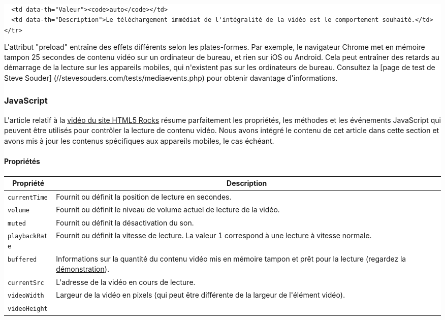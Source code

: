       <td data-th="Valeur"><code>auto</code></td>
      <td data-th="Description">Le téléchargement immédiat de l'intégralité de la vidéo est le comportement souhaité.</td>
    </tr>
  </tbody>
</table>

L'attribut "preload" entraîne des effets différents selon les plates-formes.
Par exemple, le navigateur Chrome met en mémoire tampon 25 secondes de contenu vidéo sur un ordinateur de bureau, et rien sur iOS ou Android. Cela peut entraîner des retards au démarrage de la lecture sur les appareils mobiles, qui n'existent pas sur les ordinateurs de bureau. Consultez la [page de test de Steve Souder] (//stevesouders.com/tests/mediaevents.php) pour obtenir davantage d'informations.

### JavaScript

L'article relatif à la [vidéo du site HTML5 Rocks](//www.html5rocks.com/en/tutorials/video/basics/#toc-javascript) résume parfaitement les propriétés, les méthodes et les événements JavaScript qui peuvent être utilisés pour contrôler la lecture de contenu vidéo. Nous avons intégré le contenu de cet article dans cette section et avons mis à jour les contenus spécifiques aux appareils mobiles, le cas échéant.

#### Propriétés

<table>
  <thead>
    <th>Propriété</th>
    <th>Description</th>
  </thead>
  <tbody>
    <tr>
      <td data-th="Propriété"><code>currentTime</code></td>
      <td data-th="Description">Fournit ou définit la position de lecture en secondes.</td>
    </tr>
    <tr>
      <td data-th="Propriété"><code>volume</code></td>
      <td data-th="Description">Fournit ou définit le niveau de volume actuel de lecture de la vidéo.</td>
    </tr>
    <tr>
      <td data-th="Propriété"><code>muted</code></td>
      <td data-th="Description">Fournit ou définit la désactivation du son.</td>
    </tr>
    <tr>
      <td data-th="Propriété"><code>playbackRate</code></td>
      <td data-th="Description">Fournit ou définit la vitesse de lecture. La valeur 1 correspond à une lecture à vitesse normale.</td>
    </tr>
    <tr>
      <td data-th="Propriété"><code>buffered</code></td>
      <td data-th="Description">Informations sur la quantité du contenu vidéo mis en mémoire tampon et prêt pour la lecture (regardez la <a href="http://people.mozilla.org/~cpearce/buffered-demo.html" title="Demo displaying amount of buffered video in a canvas element">démonstration</a>).</td>
    </tr>
    <tr>
      <td data-th="Propriété"><code>currentSrc</code></td>
      <td data-th="Description">L'adresse de la vidéo en cours de lecture.</td>
    </tr>
    <tr>
      <td data-th="Propriété"><code>videoWidth</code></td>
      <td data-th="Description">Largeur de la vidéo en pixels (qui peut être différente de la largeur de l'élément vidéo).</td>
    </tr>
    <tr>
      <td data-th="Propriété"><code>videoHeight</code></td>